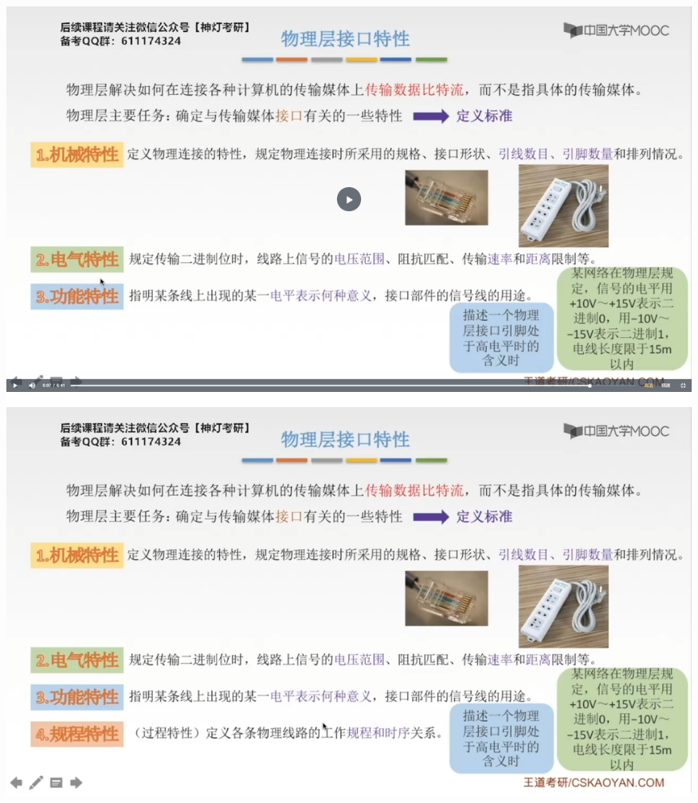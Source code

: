 ![image-20220809233205907](assets/image-20220809233205907.png)

![image-20220809233337031](assets/image-20220809233337031.png)
